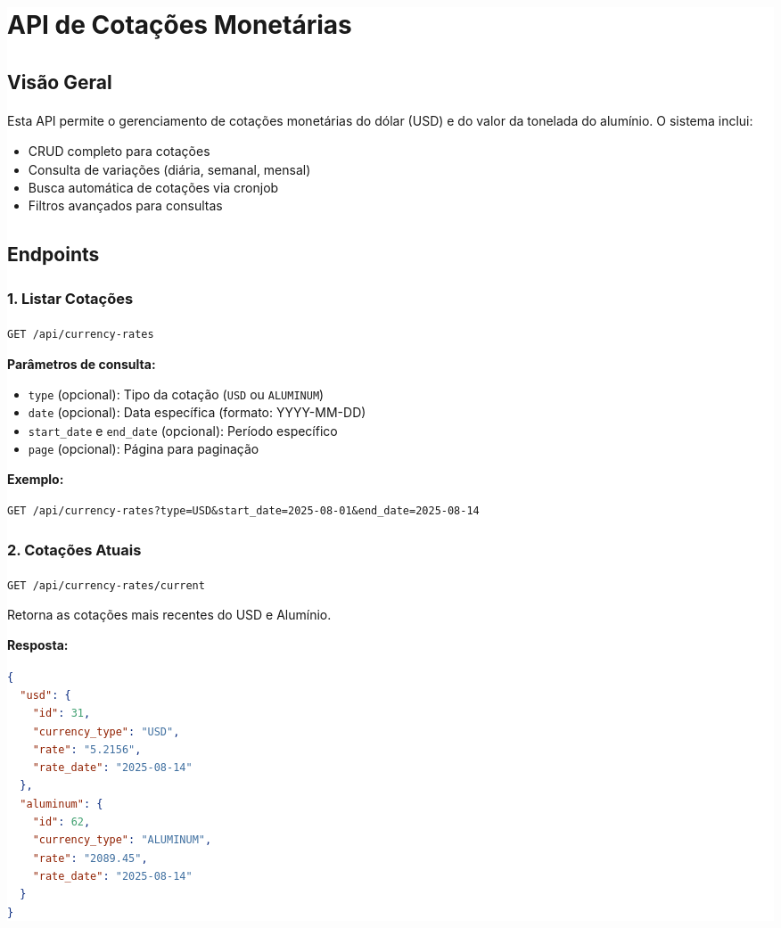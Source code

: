# API de Cotações Monetárias

## Visão Geral

Esta API permite o gerenciamento de cotações monetárias do dólar (USD) e do valor da tonelada do alumínio. O sistema inclui:

- CRUD completo para cotações
- Consulta de variações (diária, semanal, mensal)
- Busca automática de cotações via cronjob
- Filtros avançados para consultas

## Endpoints

### 1. Listar Cotações

```
GET /api/currency-rates
```

**Parâmetros de consulta:**
- `type` (opcional): Tipo da cotação (`USD` ou `ALUMINUM`)
- `date` (opcional): Data específica (formato: YYYY-MM-DD)
- `start_date` e `end_date` (opcional): Período específico
- `page` (opcional): Página para paginação

**Exemplo:**
```
GET /api/currency-rates?type=USD&start_date=2025-08-01&end_date=2025-08-14
```

### 2. Cotações Atuais

```
GET /api/currency-rates/current
```

Retorna as cotações mais recentes do USD e Alumínio.

**Resposta:**
```json
{
  "usd": {
    "id": 31,
    "currency_type": "USD",
    "rate": "5.2156",
    "rate_date": "2025-08-14"
  },
  "aluminum": {
    "id": 62,
    "currency_type": "ALUMINUM",
    "rate": "2089.45",
    "rate_date": "2025-08-14"
  }
}
```
